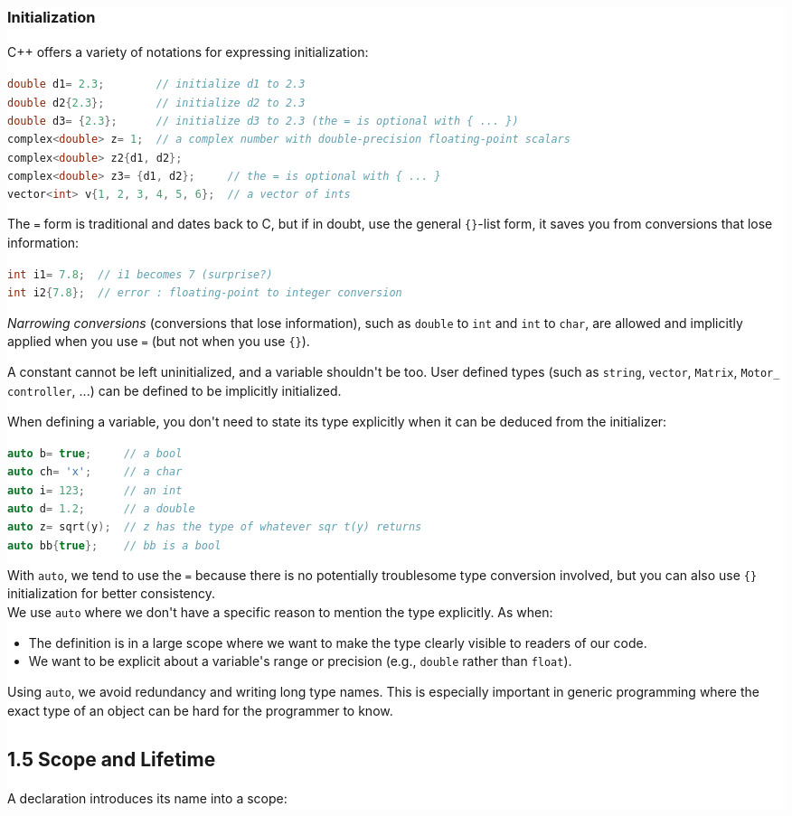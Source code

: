 ### Initialization

C++ offers a variety of notations for expressing initialization:

```cpp
double d1= 2.3;        // initialize d1 to 2.3
double d2{2.3};        // initialize d2 to 2.3
double d3= {2.3};      // initialize d3 to 2.3 (the = is optional with { ... })
complex<double> z= 1;  // a complex number with double-precision floating-point scalars
complex<double> z2{d1, d2};
complex<double> z3= {d1, d2};     // the = is optional with { ... }
vector<int> v{1, 2, 3, 4, 5, 6};  // a vector of ints
```

The `=` form is traditional and dates back to C, but if in doubt, use the general `{}`-list form, it saves you from conversions that lose information:

```cpp
int i1= 7.8;  // i1 becomes 7 (surprise?)
int i2{7.8};  // error : floating-point to integer conversion
```

_Narrowing conversions_ (conversions that lose information), such as `double` to `int` and `int` to `char`, are allowed and implicitly applied when you use `=` (but not when you use `{}`).

A constant cannot be left uninitialized, and a variable shouldn't be too. User defined types (such as `string`, `vector`, `Matrix`, `Motor_controller`, ...) can be defined to be implicitly initialized.

When defining a variable, you don't need to state its type explicitly when it can be deduced from the initializer:

```cpp
auto b= true;     // a bool
auto ch= 'x';     // a char
auto i= 123;      // an int
auto d= 1.2;      // a double
auto z= sqrt(y);  // z has the type of whatever sqr t(y) returns
auto bb{true};    // bb is a bool
```

With `auto`, we tend to use the `=` because there is no potentially troublesome type conversion involved, but you can also use `{}` initialization for better consistency.\
We use `auto` where we don't have a specific reason to mention the type explicitly. As when:

* The definition is in a large scope where we want to make the type clearly
visible to readers of our code.
* We want to be explicit about a variable's range or precision (e.g., `double` rather than `float`).

Using `auto`, we avoid redundancy and writing long type names. This is especially important in generic programming where the exact type of an object can be hard for the programmer to know.

## 1.5 Scope and Lifetime

A declaration introduces its name into a scope:
